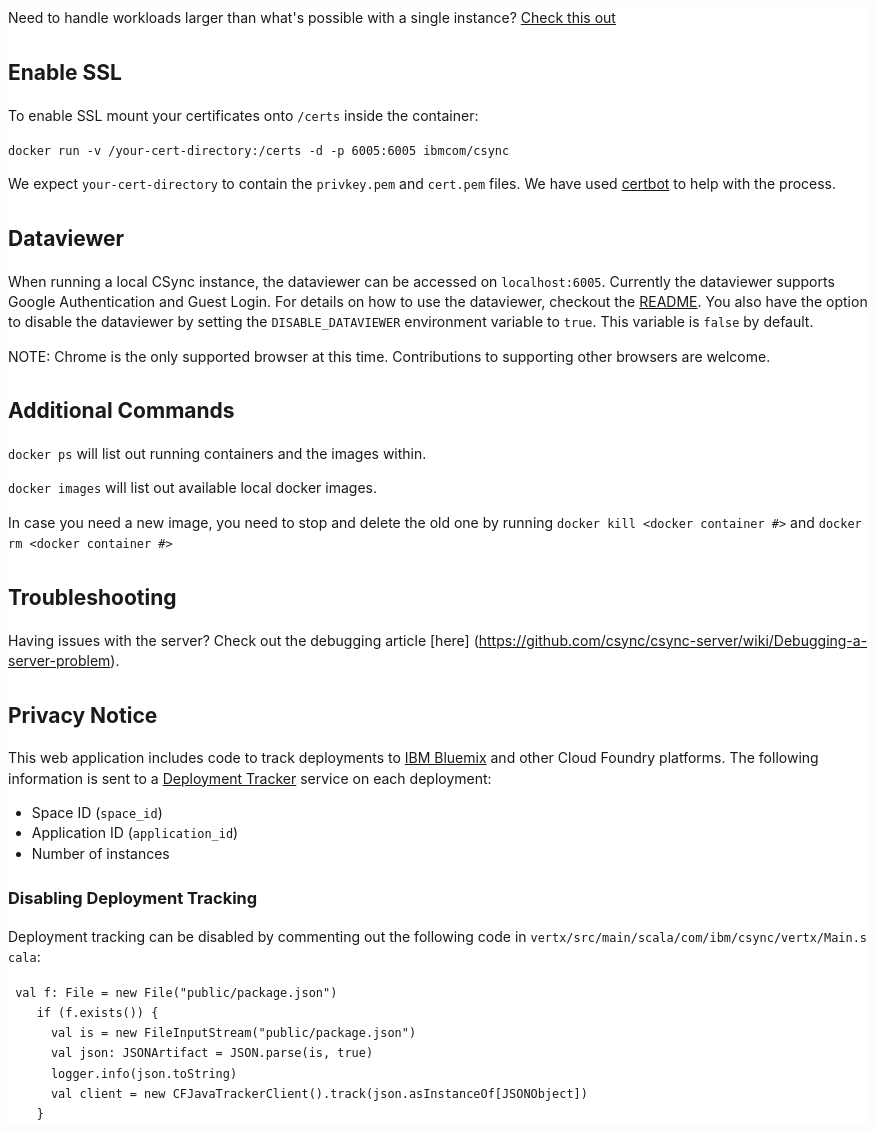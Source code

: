  Need to handle workloads larger than what's possible with a single instance? [Check this out](https://github.com/csync/csync-server/wiki/Using-external-PostgreSQL-and-RabbitMQ-instances)

## Enable SSL

  To enable SSL mount your certificates onto `/certs` inside the container:

  `docker run -v /your-cert-directory:/certs -d -p 6005:6005 ibmcom/csync`

  We expect `your-cert-directory` to contain the `privkey.pem` and `cert.pem` files. We have used [certbot](https://certbot.eff.org/) to help with the process. 

## Dataviewer

When running a local CSync instance, the dataviewer can be accessed on `localhost:6005`. Currently the dataviewer supports Google Authentication and Guest Login. For details on how to use the dataviewer, checkout the [README](https://github.com/csync/csync-server/blob/master/vertx/public/dataviewer/README.md). 
You also have the option to disable the dataviewer by setting the `DISABLE_DATAVIEWER` environment variable to `true`. This variable is `false` by default. 

NOTE: Chrome is the only supported browser at this time. Contributions to supporting other browsers are welcome.

## Additional Commands
`docker ps` will list out running containers and the images within.

`docker images` will list out available local docker images.

In case you need a new image, you need to stop and delete the old one by running `docker kill <docker container #>` and `docker rm <docker container #>`

## Troubleshooting
Having issues with the server? Check out the debugging article [here] (https://github.com/csync/csync-server/wiki/Debugging-a-server-problem).

## Privacy Notice

This web application includes code to track deployments to [IBM Bluemix](https://www.bluemix.net/) and other Cloud Foundry platforms. The following information is sent to a [Deployment Tracker](https://github.com/cloudant-labs/deployment-tracker) service on each deployment:

* Space ID (`space_id`)
* Application ID (`application_id`)
* Number of instances

### Disabling Deployment Tracking

Deployment tracking can be disabled by commenting out the following code in `vertx/src/main/scala/com/ibm/csync/vertx/Main.scala`:

```
 val f: File = new File("public/package.json")
    if (f.exists()) {
      val is = new FileInputStream("public/package.json")
      val json: JSONArtifact = JSON.parse(is, true)
      logger.info(json.toString)
      val client = new CFJavaTrackerClient().track(json.asInstanceOf[JSONObject])
    }
```


[license-svg]: https://img.shields.io/hexpm/l/plug.svg
[license-link]: https://github.com/csync/csync-server/blob/master/LICENSE